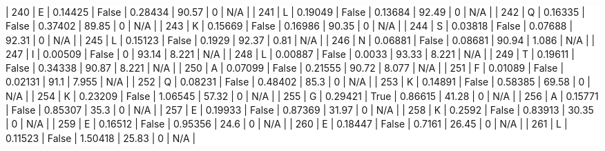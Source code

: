 |   240 | E    |         0.14425 | False     |                          0.28434 |                 90.57 |         0     | N/A                       |
|   241 | L    |         0.19049 | False     |                          0.13684 |                 92.49 |         0     | N/A                       |
|   242 | Q    |         0.16335 | False     |                          0.37402 |                 89.85 |         0     | N/A                       |
|   243 | K    |         0.15669 | False     |                          0.16986 |                 90.35 |         0     | N/A                       |
|   244 | S    |         0.03818 | False     |                          0.07688 |                 92.31 |         0     | N/A                       |
|   245 | L    |         0.15123 | False     |                          0.1929  |                 92.37 |         0.81  | N/A                       |
|   246 | N    |         0.06881 | False     |                          0.08681 |                 90.94 |         1.086 | N/A                       |
|   247 | I    |         0.00509 | False     |                          0       |                 93.14 |         8.221 | N/A                       |
|   248 | L    |         0.00887 | False     |                          0.0033  |                 93.33 |         8.221 | N/A                       |
|   249 | T    |         0.19611 | False     |                          0.34338 |                 90.87 |         8.221 | N/A                       |
|   250 | A    |         0.07099 | False     |                          0.21555 |                 90.72 |         8.077 | N/A                       |
|   251 | F    |         0.01089 | False     |                          0.02131 |                 91.1  |         7.955 | N/A                       |
|   252 | Q    |         0.08231 | False     |                          0.48402 |                 85.3  |         0     | N/A                       |
|   253 | K    |         0.14891 | False     |                          0.58385 |                 69.58 |         0     | N/A                       |
|   254 | K    |         0.23209 | False     |                          1.06545 |                 57.32 |         0     | N/A                       |
|   255 | G    |         0.29421 | True      |                          0.86615 |                 41.28 |         0     | N/A                       |
|   256 | A    |         0.15771 | False     |                          0.85307 |                 35.3  |         0     | N/A                       |
|   257 | E    |         0.19933 | False     |                          0.87369 |                 31.97 |         0     | N/A                       |
|   258 | K    |         0.2592  | False     |                          0.83913 |                 30.35 |         0     | N/A                       |
|   259 | E    |         0.16512 | False     |                          0.95356 |                 24.6  |         0     | N/A                       |
|   260 | E    |         0.18447 | False     |                          0.7161  |                 26.45 |         0     | N/A                       |
|   261 | L    |         0.11523 | False     |                          1.50418 |                 25.83 |         0     | N/A                       |

